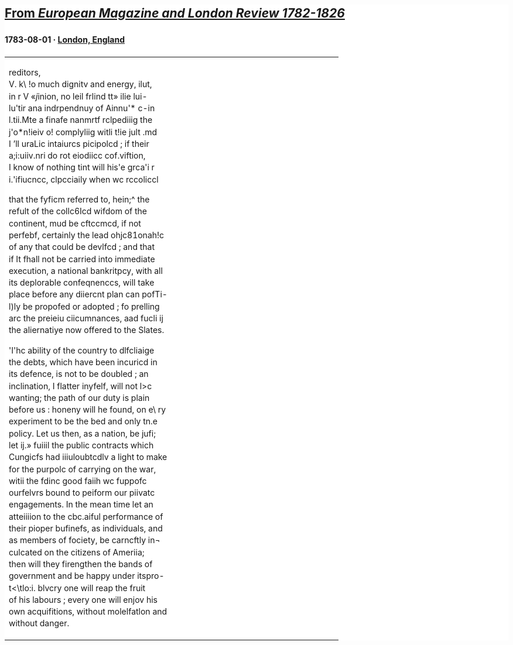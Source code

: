 
## [From _European Magazine and London Review 1782-1826_](https://archive.org/details/sim_european-magazine-and-london-review_1783-08_4/page/n25/mode/1up?view=theater)

#### 1783-08-01 &middot; [London, England](http://dbpedia.org/resource/London)

<table style="width: 100%;"><tr><td style="width: 50%">

reditors,  
V. k\ !o much dignitv and energy, ilut,  
in r V «*j*inion, no leil frlind tt» ilie lui-  
lu&#x27;tir ana indrpendnuy of Ainnu&#x27;* c-in  
l.tii.Mte a finafe nanmrtf rclpediiig the  
j&#x27;o*n!ieiv o! complyliig witli t!ie jult .md  
I ’ll uraLic intaiurcs picipolcd ; if their  
a;i:uiiv.nri do rot eiodiicc cof.viftion,  
I know of nothing tint will his&#x27;e grca&#x27;i r  
i.&#x27;ifiucncc, clpcciaily when wc rccoliccl  
  
that the fyficm referred to, hein;^ the  
refult of the collc6Icd wifdom of the  
continent, mud be cftccmcd, if not  
perfebf, certainly the lead ohjc81onah!c  
of any that could be devlfcd ; and that  
if It fhall not be carried into immediate  
execution, a national bankritpcy, with all  
its deplorable confeqnenccs, will take  
place before any diiercnt plan can pofTi-  
l)ly be propofed or adopted ; fo prelling  
arc the preieiu ciicumnances, aad fucli ij  
the aliernatiye now offered to the Slates.  
  
&#x27;I&#x27;hc ability of the country to dlfcliaige  
the debts, which have been incuricd in  
its defence, is not to be doubled ; an  
inclination, I flatter inyfelf, will not l&gt;c  
wanting; the path of our duty is plain  
before us : honeny will he found, on e\\ ry  
experiment to be the bed and only tn.e  
policy. Let us then, as a nation, be jufi;  
let ij.» fuiiil the public contracts which  
Cungicfs had iiiuloubtcdlv a light to make  
for the purpolc of carrying on the war,  
witii the fdinc good faiih wc fuppofc  
ourfelvrs bound to peiform our piivatc  
engagements. In the mean time let an  
atteiiiion to the cbc.aiful performance of  
their pioper bufinefs, as individuals, and  
as members of fociety, be carncftly in¬  
culcated on the citizens of Ameriia;  
then will they firengthen the bands of  
government and be happy under itspro-  
t&lt;\tlo:i. blvcry one will reap the fruit  
of his labours ; every one will enjov his  
own acquifitions, without molelfatlon and  
without danger.  
  